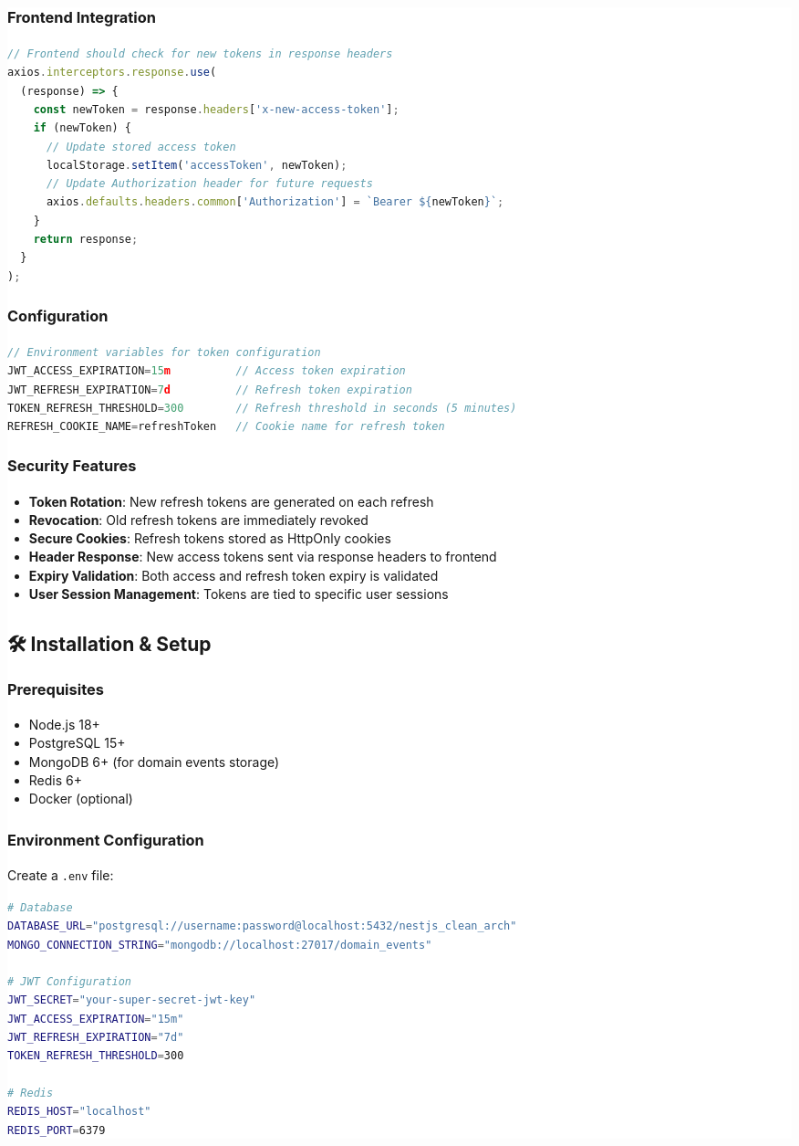 ### Frontend Integration

```typescript
// Frontend should check for new tokens in response headers
axios.interceptors.response.use(
  (response) => {
    const newToken = response.headers['x-new-access-token'];
    if (newToken) {
      // Update stored access token
      localStorage.setItem('accessToken', newToken);
      // Update Authorization header for future requests
      axios.defaults.headers.common['Authorization'] = `Bearer ${newToken}`;
    }
    return response;
  }
);
```

### Configuration

```typescript
// Environment variables for token configuration
JWT_ACCESS_EXPIRATION=15m          // Access token expiration
JWT_REFRESH_EXPIRATION=7d          // Refresh token expiration
TOKEN_REFRESH_THRESHOLD=300        // Refresh threshold in seconds (5 minutes)
REFRESH_COOKIE_NAME=refreshToken   // Cookie name for refresh token
```

### Security Features

- **Token Rotation**: New refresh tokens are generated on each refresh
- **Revocation**: Old refresh tokens are immediately revoked
- **Secure Cookies**: Refresh tokens stored as HttpOnly cookies
- **Header Response**: New access tokens sent via response headers to frontend
- **Expiry Validation**: Both access and refresh token expiry is validated
- **User Session Management**: Tokens are tied to specific user sessions

## 🛠️ Installation & Setup

### Prerequisites

- Node.js 18+
- PostgreSQL 15+
- MongoDB 6+ (for domain events storage)
- Redis 6+
- Docker (optional)

### Environment Configuration

Create a `.env` file:

```bash
# Database
DATABASE_URL="postgresql://username:password@localhost:5432/nestjs_clean_arch"
MONGO_CONNECTION_STRING="mongodb://localhost:27017/domain_events"

# JWT Configuration
JWT_SECRET="your-super-secret-jwt-key"
JWT_ACCESS_EXPIRATION="15m"
JWT_REFRESH_EXPIRATION="7d"
TOKEN_REFRESH_THRESHOLD=300

# Redis
REDIS_HOST="localhost"
REDIS_PORT=6379
```